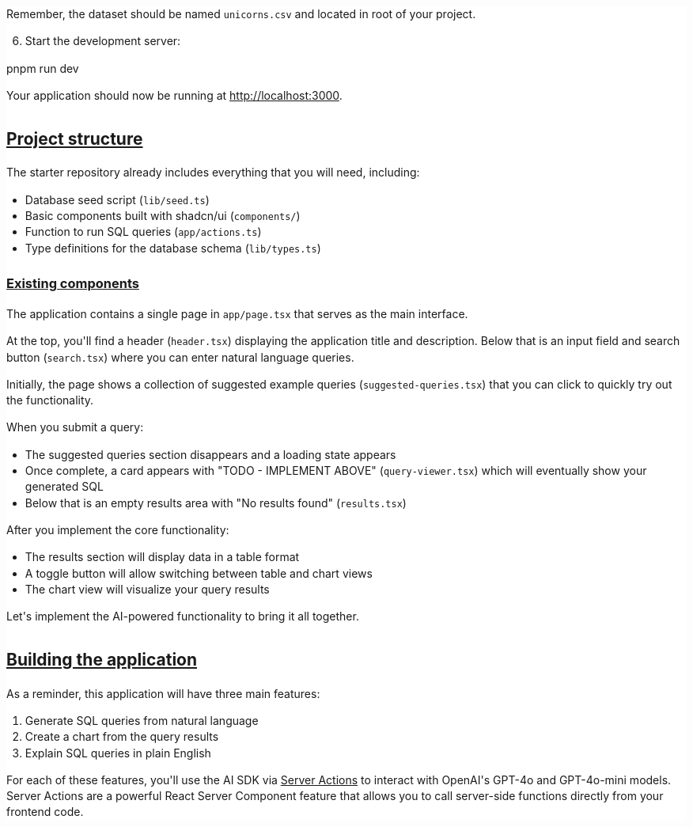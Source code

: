Remember, the dataset should be named `unicorns.csv` and located in root of your project.

6.  Start the development server:

pnpm run dev

Your application should now be running at [http://localhost:3000](http://localhost:3000).


## [Project structure](#project-structure)


The starter repository already includes everything that you will need, including:

-   Database seed script (`lib/seed.ts`)
-   Basic components built with shadcn/ui (`components/`)
-   Function to run SQL queries (`app/actions.ts`)
-   Type definitions for the database schema (`lib/types.ts`)


### [Existing components](#existing-components)


The application contains a single page in `app/page.tsx` that serves as the main interface.

At the top, you'll find a header (`header.tsx`) displaying the application title and description. Below that is an input field and search button (`search.tsx`) where you can enter natural language queries.

Initially, the page shows a collection of suggested example queries (`suggested-queries.tsx`) that you can click to quickly try out the functionality.

When you submit a query:

-   The suggested queries section disappears and a loading state appears
-   Once complete, a card appears with "TODO - IMPLEMENT ABOVE" (`query-viewer.tsx`) which will eventually show your generated SQL
-   Below that is an empty results area with "No results found" (`results.tsx`)

After you implement the core functionality:

-   The results section will display data in a table format
-   A toggle button will allow switching between table and chart views
-   The chart view will visualize your query results

Let's implement the AI-powered functionality to bring it all together.


## [Building the application](#building-the-application)


As a reminder, this application will have three main features:

1.  Generate SQL queries from natural language
2.  Create a chart from the query results
3.  Explain SQL queries in plain English

For each of these features, you'll use the AI SDK via [Server Actions](https://react.dev/reference/rsc/server-actions) to interact with OpenAI's GPT-4o and GPT-4o-mini models. Server Actions are a powerful React Server Component feature that allows you to call server-side functions directly from your frontend code.

